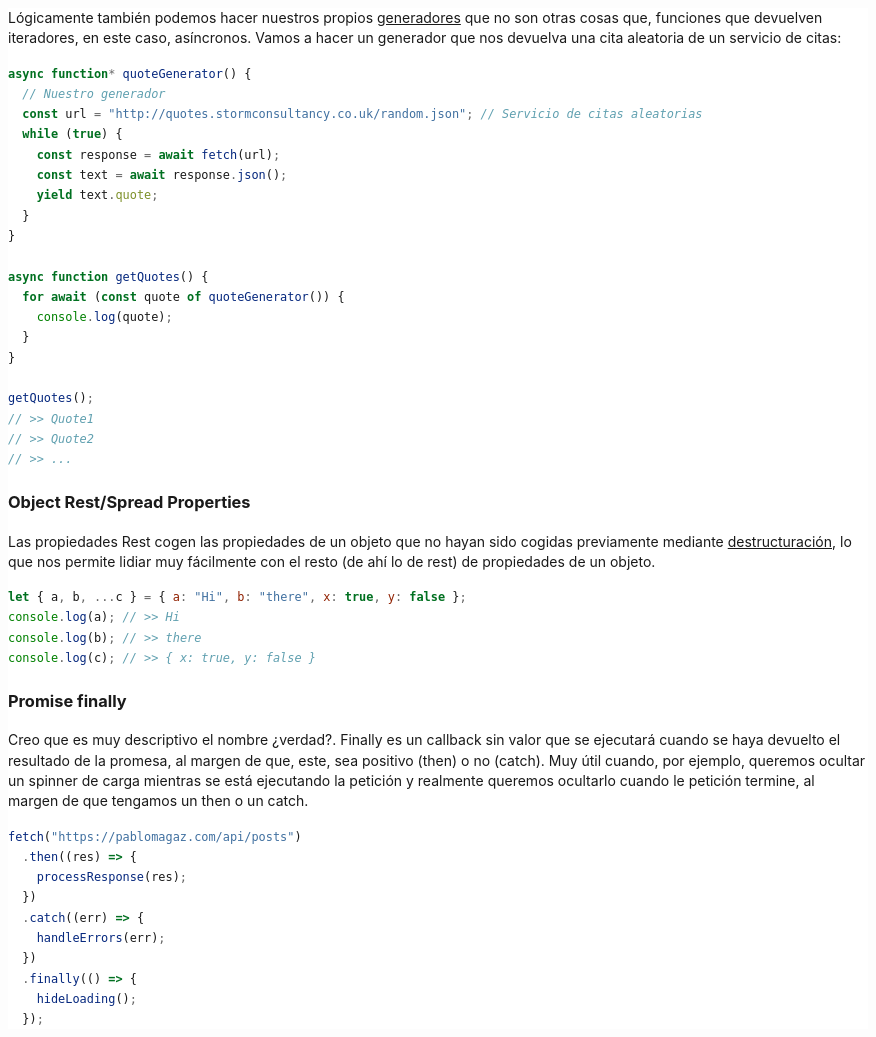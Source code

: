 Lógicamente también podemos hacer nuestros propios [generadores](https://developer.mozilla.org/es/docs/Web/JavaScript/Guide/Iterators_and_Generators) que no son otras cosas que, funciones que devuelven iteradores, en este caso, asíncronos. Vamos a hacer un generador que nos devuelva una cita aleatoria de un servicio de citas:

```js
async function* quoteGenerator() {
  // Nuestro generador
  const url = "http://quotes.stormconsultancy.co.uk/random.json"; // Servicio de citas aleatorias
  while (true) {
    const response = await fetch(url);
    const text = await response.json();
    yield text.quote;
  }
}

async function getQuotes() {
  for await (const quote of quoteGenerator()) {
    console.log(quote);
  }
}

getQuotes();
// >> Quote1
// >> Quote2
// >> ...
```

### Object Rest/Spread Properties

Las propiedades Rest cogen las propiedades de un objeto que no hayan sido cogidas previamente mediante [destructuración](https://developer.mozilla.org/es/docs/Web/JavaScript/Referencia/Operadores/Destructuring_assignment), lo que nos permite lidiar muy fácilmente con el resto (de ahí lo de rest) de propiedades de un objeto.

```js
let { a, b, ...c } = { a: "Hi", b: "there", x: true, y: false };
console.log(a); // >> Hi
console.log(b); // >> there
console.log(c); // >> { x: true, y: false }
```

### Promise finally

Creo que es muy descriptivo el nombre ¿verdad?. Finally es un callback sin valor que se ejecutará cuando se haya devuelto el resultado de la promesa, al margen de que, este, sea positivo (then) o no (catch). Muy útil cuando, por ejemplo, queremos ocultar un spinner de carga mientras se está ejecutando la petición y realmente queremos ocultarlo cuando le petición termine, al margen de que tengamos un then o un catch.

```js
fetch("https://pablomagaz.com/api/posts")
  .then((res) => {
    processResponse(res);
  })
  .catch((err) => {
    handleErrors(err);
  })
  .finally(() => {
    hideLoading();
  });
```
